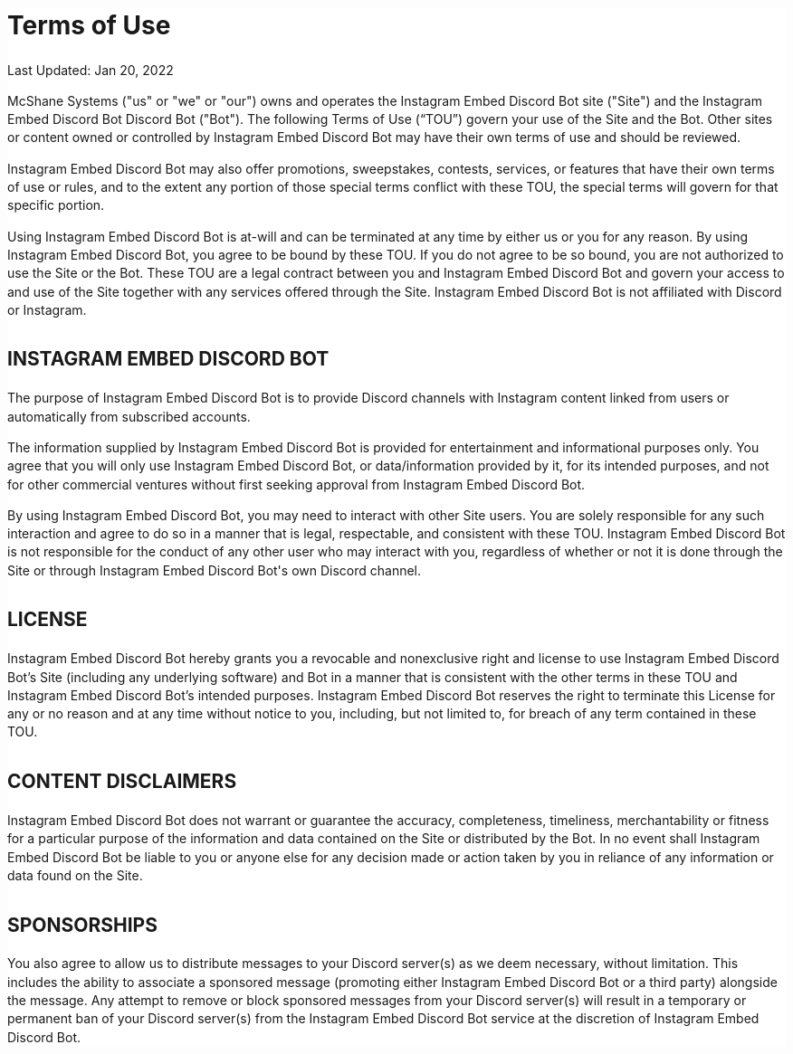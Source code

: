 # Terms of Use
Last Updated: Jan 20, 2022

McShane Systems ("us" or "we" or "our") owns and operates the Instagram Embed Discord Bot site ("Site") and the Instagram Embed Discord Bot Discord Bot ("Bot"). The following Terms of Use (“TOU”) govern your use of the Site and the Bot. Other sites or content owned or controlled by Instagram Embed Discord Bot may have their own terms of use and should be reviewed.

Instagram Embed Discord Bot may also offer promotions, sweepstakes, contests, services, or features that have their own terms of use or rules, and to the extent any portion of those special terms conflict with these TOU, the special terms will govern for that specific portion.

Using Instagram Embed Discord Bot is at-will and can be terminated at any time by either us or you for any reason. By using Instagram Embed Discord Bot, you agree to be bound by these TOU. If you do not agree to be so bound, you are not authorized to use the Site or the Bot. These TOU are a legal contract between you and Instagram Embed Discord Bot and govern your access to and use of the Site together with any services offered through the Site.
Instagram Embed Discord Bot is not affiliated with Discord or Instagram.

## INSTAGRAM EMBED DISCORD BOT
The purpose of Instagram Embed Discord Bot is to provide Discord channels with Instagram content linked from users or automatically from subscribed accounts.

The information supplied by Instagram Embed Discord Bot is provided for entertainment and informational purposes only. You agree that you will only use Instagram Embed Discord Bot, or data/information provided by it, for its intended purposes, and not for other commercial ventures without first seeking approval from Instagram Embed Discord Bot.

By using Instagram Embed Discord Bot, you may need to interact with other Site users. You are solely responsible for any such interaction and agree to do so in a manner that is legal, respectable, and consistent with these TOU. Instagram Embed Discord Bot is not responsible for the conduct of any other user who may interact with you, regardless of whether or not it is done through the Site or through Instagram Embed Discord Bot's own Discord channel.

## LICENSE
Instagram Embed Discord Bot hereby grants you a revocable and nonexclusive right and license to use Instagram Embed Discord Bot’s Site (including any underlying software) and Bot in a manner that is consistent with the other terms in these TOU and Instagram Embed Discord Bot’s intended purposes. Instagram Embed Discord Bot reserves the right to terminate this License for any or no reason and at any time without notice to you, including, but not limited to, for breach of any term contained in these TOU.

## CONTENT DISCLAIMERS
Instagram Embed Discord Bot does not warrant or guarantee the accuracy, completeness, timeliness, merchantability or fitness for a particular purpose of the information and data contained on the Site or distributed by the Bot. In no event shall Instagram Embed Discord Bot be liable to you or anyone else for any decision made or action taken by you in reliance of any information or data found on the Site.

## SPONSORSHIPS
You also agree to allow us to distribute messages to your Discord server(s) as we deem necessary, without limitation. This includes the ability to associate a sponsored message (promoting either Instagram Embed Discord Bot or a third party) alongside the message. Any attempt to remove or block sponsored messages from your Discord server(s) will result in a temporary or permanent ban of your Discord server(s) from the Instagram Embed Discord Bot service at the discretion of Instagram Embed Discord Bot.
